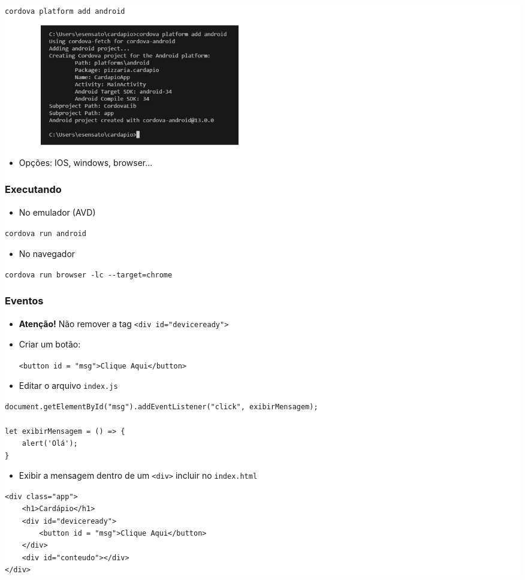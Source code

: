 `cordova platform add android`

<img src="img/cordova-2.png" width="450" height="200">

- Opções: IOS, windows, browser...

### Executando

- No emulador (AVD)

`cordova run android`

- No navegador

`cordova run browser -lc --target=chrome`

### Eventos

- **Atenção!** Não remover a tag `<div id="deviceready">`

- Criar um botão:

    `<button id = "msg">Clique Aqui</button>`

- Editar o arquivo `index.js`
```
document.getElementById("msg").addEventListener("click", exibirMensagem); 

let exibirMensagem = () => {
    alert('Olá');
}
```
- Exibir a mensagem dentro de um `<div>` incluir no `index.html`
```
<div class="app">
    <h1>Cardápio</h1>
    <div id="deviceready">
        <button id = "msg">Clique Aqui</button>
    </div>
    <div id="conteudo"></div>
</div>
```